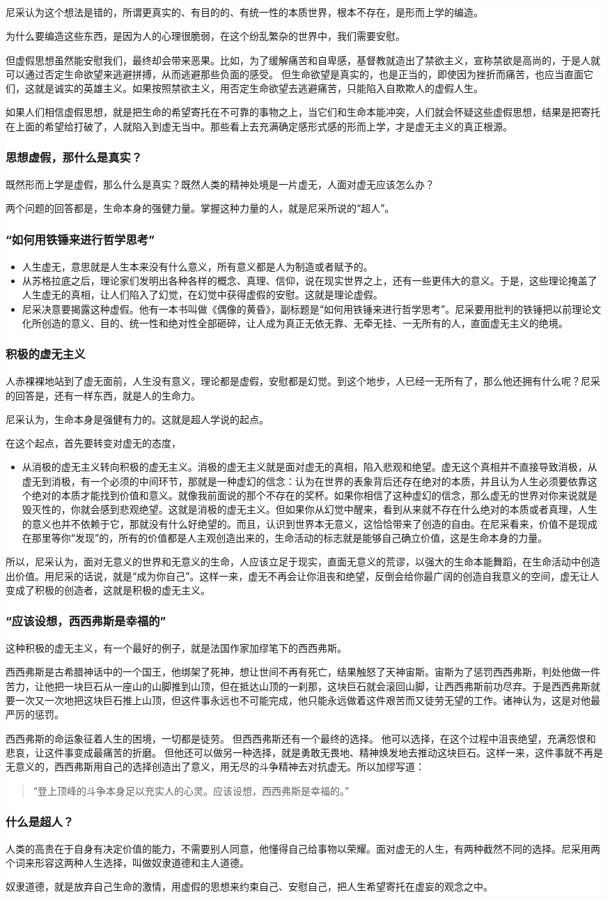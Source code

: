 尼采认为这个想法是错的，所谓更真实的、有目的的、有统一性的本质世界，根本不存在，是形而上学的编造。

为什么要编造这些东西，是因为人的心理很脆弱，在这个纷乱繁杂的世界中，我们需要安慰。

但虚假思想虽然能安慰我们，最终却会带来恶果。比如，为了缓解痛苦和自卑感，基督教就造出了禁欲主义，宣称禁欲是高尚的，于是人就可以通过否定生命欲望来逃避拼搏，从而逃避那些负面的感受。 但生命欲望是真实的，也是正当的，即使因为挫折而痛苦，也应当直面它们，这就是诚实的英雄主义。如果按照禁欲主义，用否定生命欲望去逃避痛苦，只能陷入自欺欺人的虚假人生。

如果人们相信虚假思想，就是把生命的希望寄托在不可靠的事物之上，当它们和生命本能冲突，人们就会怀疑这些虚假思想，结果是把寄托在上面的希望给打破了，人就陷入到虚无当中。那些看上去充满确定感形式感的形而上学，才是虚无主义的真正根源。


### 思想虚假，那什么是真实？

既然形而上学是虚假，那么什么是真实？既然人类的精神处境是一片虚无，人面对虚无应该怎么办？

两个问题的回答都是，生命本身的强健力量。掌握这种力量的人，就是尼采所说的“超人”。


### “如何用铁锤来进行哲学思考”

- 人生虚无，意思就是人生本来没有什么意义，所有意义都是人为制造或者赋予的。
- 从苏格拉底之后，理论家们发明出各种各样的概念、真理、信仰，说在现实世界之上，还有一些更伟大的意义。于是，这些理论掩盖了人生虚无的真相，让人们陷入了幻觉，在幻觉中获得虚假的安慰。这就是理论虚假。
- 尼采决意要揭露这种虚假。他有一本书叫做《偶像的黄昏》，副标题是“如何用铁锤来进行哲学思考”。尼采要用批判的铁锤把以前理论文化所创造的意义、目的、统一性和绝对性全部砸碎，让人成为真正无依无靠、无牵无挂、一无所有的人，直面虚无主义的绝境。

### 积极的虚无主义

人赤裸裸地站到了虚无面前，人生没有意义，理论都是虚假，安慰都是幻觉。到这个地步，人已经一无所有了，那么他还拥有什么呢？尼采的回答是，还有一样东西，就是人的生命力。

尼采认为，生命本身是强健有力的。这就是超人学说的起点。

在这个起点，首先要转变对虚无的态度，

- 从消极的虚无主义转向积极的虚无主义。消极的虚无主义就是面对虚无的真相，陷入悲观和绝望。虚无这个真相并不直接导致消极，从虚无到消极，有一个必须的中间环节，那就是一种虚幻的信念：认为在世界的表象背后还存在绝对的本质，并且认为人生必须要依靠这个绝对的本质才能找到价值和意义。就像我前面说的那个不存在的奖杯。如果你相信了这种虚幻的信念，那么虚无的世界对你来说就是毁灭性的，你就会感到悲观绝望。这就是消极的虚无主义。但如果你从幻觉中醒来，看到从来就不存在什么绝对的本质或者真理，人生的意义也并不依赖于它，那就没有什么好绝望的。而且，认识到世界本无意义，这恰恰带来了创造的自由。在尼采看来，价值不是现成在那里等你“发现”的，所有的价值都是人主观创造出来的，生命活动的标志就是能够自己确立价值，这是生命本身的力量。

所以，尼采认为，面对无意义的世界和无意义的生命，人应该立足于现实，直面无意义的荒谬，以强大的生命本能舞蹈，在生命活动中创造出价值。用尼采的话说，就是“成为你自己”。这样一来，虚无不再会让你沮丧和绝望，反倒会给你最广阔的创造自我意义的空间，虚无让人变成了积极的创造者，这就是积极的虚无主义。

### “应该设想，西西弗斯是幸福的”

这种积极的虚无主义，有一个最好的例子，就是法国作家加缪笔下的西西弗斯。

西西弗斯是古希腊神话中的一个国王，他绑架了死神，想让世间不再有死亡，结果触怒了天神宙斯。宙斯为了惩罚西西弗斯，判处他做一件苦力，让他把一块巨石从一座山的山脚推到山顶，但在抵达山顶的一刹那，这块巨石就会滚回山脚，让西西弗斯前功尽弃。于是西西弗斯就要一次又一次地把这块巨石推上山顶，但这件事永远也不可能完成，他只能永远做着这件艰苦而又徒劳无望的工作。诸神认为，这是对他最严厉的惩罚。

西西弗斯的命运象征着人生的困境，一切都是徒劳。 但西西弗斯还有一个最终的选择。 他可以选择，在这个过程中沮丧绝望，充满怨恨和悲哀，让这件事变成最痛苦的折磨。 但他还可以做另一种选择，就是勇敢无畏地、精神焕发地去推动这块巨石。这样一来，这件事就不再是无意义的，西西弗斯用自己的选择创造出了意义，用无尽的斗争精神去对抗虚无。所以加缪写道：

> “登上顶峰的斗争本身足以充实人的心灵。应该设想，西西弗斯是幸福的。”

### 什么是超人？

人类的高贵在于自身有决定价值的能力，不需要别人同意，他懂得自己给事物以荣耀。面对虚无的人生，有两种截然不同的选择。尼采用两个词来形容这两种人生选择，叫做奴隶道德和主人道德。

奴隶道德，就是放弃自己生命的激情，用虚假的思想来约束自己、安慰自己，把人生希望寄托在虚妄的观念之中。
